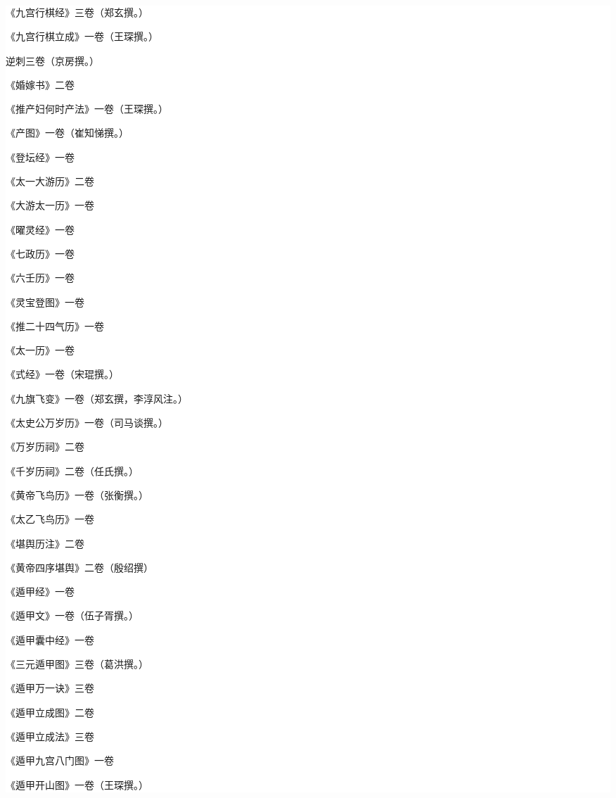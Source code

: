《九宫行棋经》三卷（郑玄撰。）

《九宫行棋立成》一卷（王琛撰。）

逆刺三卷（京房撰。）

《婚嫁书》二卷

《推产妇何时产法》一卷（王琛撰。）

《产图》一卷（崔知悌撰。）

《登坛经》一卷

《太一大游历》二卷

《大游太一历》一卷

《曜灵经》一卷

《七政历》一卷

《六壬历》一卷

《灵宝登图》一卷

《推二十四气历》一卷

《太一历》一卷

《式经》一卷（宋琨撰。）

《九旗飞变》一卷（郑玄撰，李淳风注。）

《太史公万岁历》一卷（司马谈撰。）

《万岁历祠》二卷

《千岁历祠》二卷（任氏撰。）

《黄帝飞鸟历》一卷（张衡撰。）

《太乙飞鸟历》一卷

《堪舆历注》二卷

《黄帝四序堪舆》二卷（殷绍撰）

《遁甲经》一卷

《遁甲文》一卷（伍子胥撰。）

《遁甲囊中经》一卷

《三元遁甲图》三卷（葛洪撰。）

《遁甲万一诀》三卷

《遁甲立成图》二卷

《遁甲立成法》三卷

《遁甲九宫八门图》一卷

《遁甲开山图》一卷（王琛撰。）
